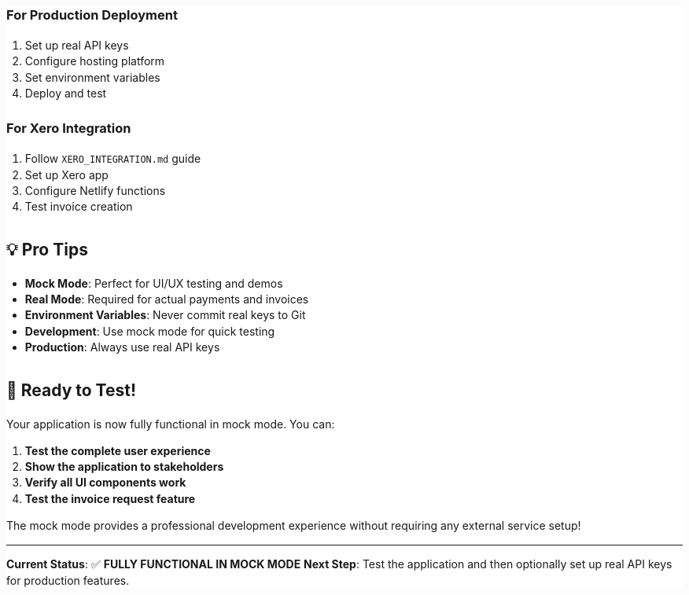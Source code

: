 ### **For Production Deployment**
1. Set up real API keys
2. Configure hosting platform
3. Set environment variables
4. Deploy and test

### **For Xero Integration**
1. Follow `XERO_INTEGRATION.md` guide
2. Set up Xero app
3. Configure Netlify functions
4. Test invoice creation

## 💡 **Pro Tips**

- **Mock Mode**: Perfect for UI/UX testing and demos
- **Real Mode**: Required for actual payments and invoices
- **Environment Variables**: Never commit real keys to Git
- **Development**: Use mock mode for quick testing
- **Production**: Always use real API keys

## 🎉 **Ready to Test!**

Your application is now fully functional in mock mode. You can:

1. **Test the complete user experience**
2. **Show the application to stakeholders**
3. **Verify all UI components work**
4. **Test the invoice request feature**

The mock mode provides a professional development experience without requiring any external service setup!

---

**Current Status**: ✅ **FULLY FUNCTIONAL IN MOCK MODE**
**Next Step**: Test the application and then optionally set up real API keys for production features. 